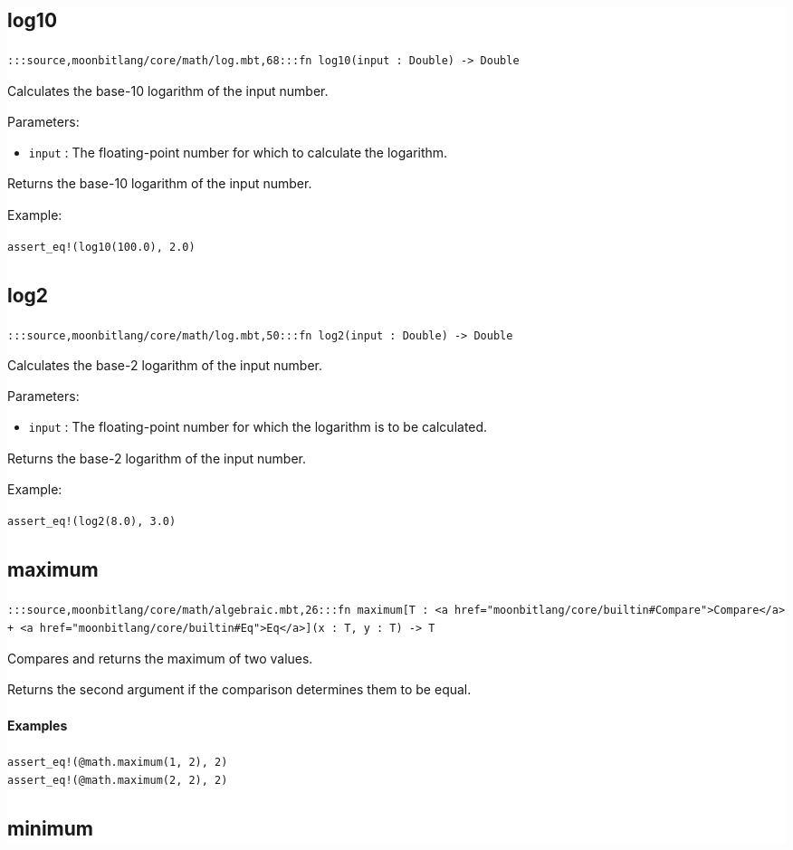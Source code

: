 ## log10

```moonbit
:::source,moonbitlang/core/math/log.mbt,68:::fn log10(input : Double) -> Double
```

 Calculates the base-10 logarithm of the input number.

 Parameters:

 - `input` : The floating-point number for which to calculate the logarithm.

 Returns the base-10 logarithm of the input number.

 Example:

 ```
 assert_eq!(log10(100.0), 2.0)
 ```

## log2

```moonbit
:::source,moonbitlang/core/math/log.mbt,50:::fn log2(input : Double) -> Double
```

 Calculates the base-2 logarithm of the input number.

 Parameters:

 - `input` : The floating-point number for which the logarithm is to be
   calculated.

 Returns the base-2 logarithm of the input number.

 Example:

 ```
 assert_eq!(log2(8.0), 3.0)
 ```

## maximum

```moonbit
:::source,moonbitlang/core/math/algebraic.mbt,26:::fn maximum[T : <a href="moonbitlang/core/builtin#Compare">Compare</a> + <a href="moonbitlang/core/builtin#Eq">Eq</a>](x : T, y : T) -> T
```

 Compares and returns the maximum of two values.

 Returns the second argument if the comparison determines them to be equal.

 #### Examples

 ```
 assert_eq!(@math.maximum(1, 2), 2)
 assert_eq!(@math.maximum(2, 2), 2)
 ```

## minimum
